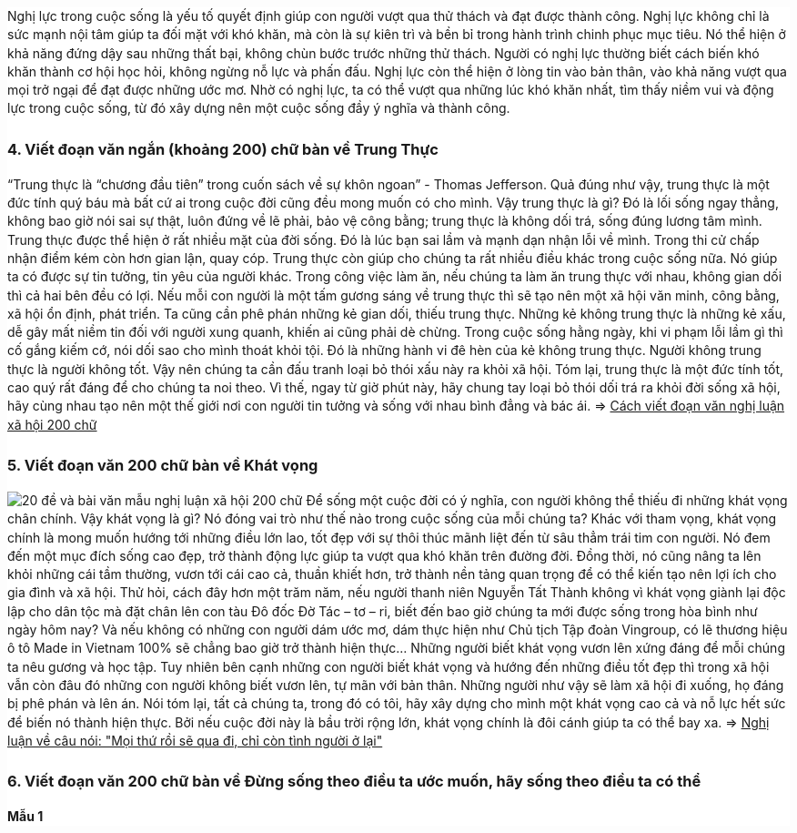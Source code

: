 Nghị lực trong cuộc sống là yếu tố quyết định giúp con người vượt qua thử thách và đạt được thành công. Nghị lực không chỉ là sức mạnh nội tâm giúp ta đối mặt với khó khăn, mà còn là sự kiên trì và bền bỉ trong hành trình chinh phục mục tiêu. Nó thể hiện ở khả năng đứng dậy sau những thất bại, không chùn bước trước những thử thách. Người có nghị lực thường biết cách biến khó khăn thành cơ hội học hỏi, không ngừng nỗ lực và phấn đấu. Nghị lực còn thể hiện ở lòng tin vào bản thân, vào khả năng vượt qua mọi trở ngại để đạt được những ước mơ. Nhờ có nghị lực, ta có thể vượt qua những lúc khó khăn nhất, tìm thấy niềm vui và động lực trong cuộc sống, từ đó xây dựng nên một cuộc sống đầy ý nghĩa và thành công.
### 4\. Viết đoạn văn ngắn \(khoảng 200\) chữ bàn về Trung Thực
“Trung thực là “chương đầu tiên” trong cuốn  sách về sự khôn ngoan” - Thomas Jefferson. Quả đúng như vậy, trung thực là một đức tính quý báu mà bất cứ ai trong cuộc đời cũng đều mong muốn có cho mình. Vậy trung thực là gì? Đó là lối sống ngay thẳng, không bao giờ nói sai sự thật, luôn đứng về lẽ phải, bảo vệ công bằng; trung thực là không dối trá, sống đúng lương tâm mình. Trung thực được thể hiện ở rất nhiều mặt của đời sống. Đó là lúc bạn sai lầm và mạnh dạn nhận lỗi về mình. Trong thi cử chấp nhận điểm kém còn hơn gian lận, quay cóp. Trung thực còn giúp cho chúng ta rất nhiều điều khác trong cuộc sống nữa. Nó giúp ta có được sự tin tưởng, tin yêu của người khác. Trong công việc làm ăn, nếu chúng ta làm ăn trung thực với nhau, không gian dối thì cả hai bên đều có lợi. Nếu mỗi con người là một tấm gương sáng về trung thực thì sẽ tạo nên một xã hội văn minh, công bằng, xã hội ổn định, phát triển. Ta cũng cần phê phán những kẻ gian dối, thiếu trung thực. Những kẻ không trung thực là những kẻ xấu, dễ gây mất niềm tin đối với người xung quanh, khiến ai cũng phải dè chừng. Trong cuộc sống hằng ngày, khi vi phạm lỗi lầm gì thì cố gắng kiếm cớ, nói dối sao cho mình thoát khỏi tội. Đó là những hành vi đê hèn của kẻ không trung thực. Người không trung thực là người không tốt. Vậy nên chúng ta cần đấu tranh loại bỏ thói xấu này ra khỏi xã hội. Tóm lại, trung thực là một đức tính tốt, cao quý rất đáng để cho chúng ta noi theo. Vì thế, ngay từ giờ phút này, hãy chung tay loại bỏ thói dối trá ra khỏi đời sống xã hội, hãy cùng nhau tạo nên một thế giới nơi con người tin tưởng và sống với nhau bình đẳng và bác ái.
⇒ [Cách viết đoạn văn nghị luận xã hội 200 chữ](<https://vndoc.com/cach-viet-doan-van-nghi-luan-xa-hoi-200-chu-125287>)
### 5\. Viết đoạn văn 200 chữ bàn về Khát vọng
![20 đề và bài văn mẫu nghị luận xã hội 200 chữ](https://i.vdoc.vn/data/image/2019/01/23/bai-van-mau-nghi-luan-xa-hoi-200-chu-1.jpg)
Để sống một cuộc đời có ý nghĩa, con người không thể thiếu đi những khát vọng chân chính. Vậy khát vọng là gì? Nó đóng vai trò như thế nào trong cuộc sống của mỗi chúng ta? Khác với tham vọng, khát vọng chính là mong muốn hướng tới những điều lớn lao, tốt đẹp với sự thôi thúc mãnh liệt đến từ sâu thẳm trái tim con người. Nó đem đến một mục đích sống cao đẹp, trở thành động lực giúp ta vượt qua khó khăn trên đường đời. Đồng thời, nó cũng nâng ta lên khỏi những cái tầm thường, vươn tới cái cao cả, thuần khiết hơn, trở thành nền tảng quan trọng để có thể kiến tạo nên lợi ích cho gia đình và xã hội. Thử hỏi, cách đây hơn một trăm năm, nếu người thanh niên Nguyễn Tất Thành không vì khát vọng giành lại độc lập cho dân tộc mà đặt chân lên con tàu Đô đốc Đờ Tác – tơ – ri, biết đến bao giờ chúng ta mới được sống trong hòa bình như ngày hôm nay? Và nếu không có những con người dám ước mơ, dám thực hiện như Chủ tịch Tập đoàn Vingroup, có lẽ thương hiệu ô tô Made in Vietnam 100% sẽ chẳng bao giờ trở thành hiện thực… Những người biết khát vọng vươn lên xứng đáng để mỗi chúng ta nêu gương và học tập. Tuy nhiên bên cạnh những con người biết khát vọng và hướng đến những điều tốt đẹp thì trong xã hội vẫn còn đâu đó những con người không biết vươn lên, tự mãn với bản thân. Những người như vậy sẽ làm xã hội đi xuống, họ đáng bị phê phán và lên án. Nói tóm lại, tất cả chúng ta, trong đó có tôi, hãy xây dựng cho mình một khát vọng cao cả và nỗ lực hết sức để biến nó thành hiện thực. Bởi nếu cuộc đời này là bầu trời rộng lớn, khát vọng chính là đôi cánh giúp ta có thể bay xa.
⇒ [Nghị luận về câu nói: "Mọi thứ rồi sẽ qua đi, chỉ còn tình người ở lại"](<https://vndoc.com/nghi-luan-ve-cau-noi-moi-thu-roi-se-qua-di-chi-con-tinh-nguoi-o-lai-116651>)
### 6\. Viết đoạn văn 200 chữ bàn về Đừng sống theo điều ta ước muốn, hãy sống theo điều ta có thể
**Mẫu 1**